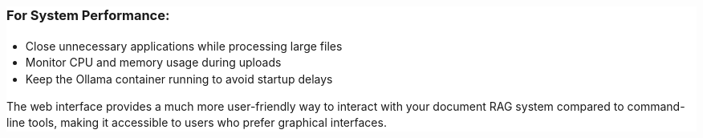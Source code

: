 ### For System Performance:
- Close unnecessary applications while processing large files
- Monitor CPU and memory usage during uploads
- Keep the Ollama container running to avoid startup delays

The web interface provides a much more user-friendly way to interact with your document RAG system compared to command-line tools, making it accessible to users who prefer graphical interfaces.
